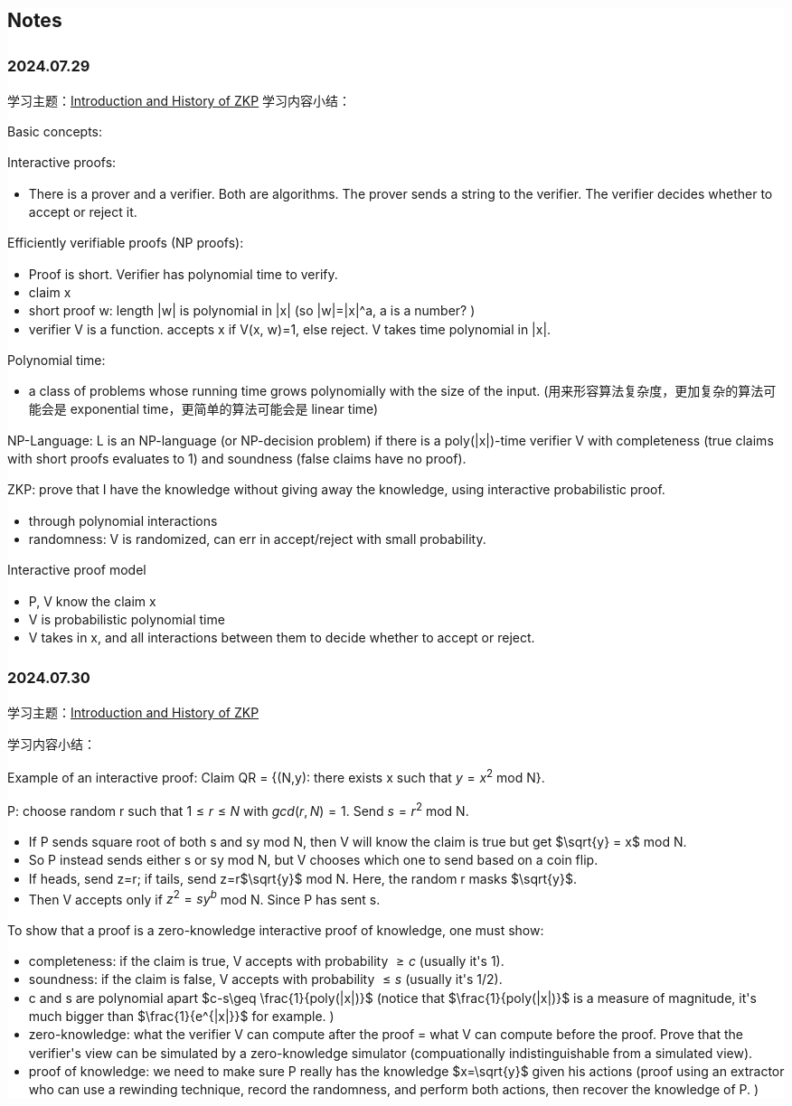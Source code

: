 ## Notes



### 2024.07.29

学习主题：[Introduction and History of ZKP](https://www.youtube.com/watch?v=uchjTIlPzFo)
学习内容小结：

Basic concepts: 

Interactive proofs:
- There is a prover and a verifier. Both are algorithms. The prover sends a string to the verifier. The verifier decides whether to accept or reject it. 

Efficiently verifiable proofs (NP proofs):
- Proof is short. Verifier has polynomial time to verify. 
- claim x
- short proof w: length |w| is polynomial in |x| (so |w|=|x|^a, a is a number? )
- verifier V is a function. accepts x if V(x, w)=1, else reject. V takes time polynomial in |x|.

Polynomial time: 
- a class of problems whose running time grows polynomially with the size of the input. (用来形容算法复杂度，更加复杂的算法可能会是 exponential time，更简单的算法可能会是 linear time)

NP-Language:
L is an NP-language (or NP-decision problem) if there is a poly(|x|)-time verifier V with completeness (true claims with short proofs evaluates to 1) and soundness (false claims have no proof). 

ZKP: prove that I have the knowledge without giving away the knowledge, using interactive probabilistic proof. 
- through polynomial interactions
- randomness: V is randomized, can err in accept/reject with small probability. 

Interactive proof model
- P, V know the claim x
- V is probabilistic polynomial time
- V takes in x, and all interactions between them to decide whether to accept or reject.


### 2024.07.30

学习主题：[Introduction and History of ZKP](https://www.youtube.com/watch?v=uchjTIlPzFo)

学习内容小结：

Example of an interactive proof: Claim QR = {(N,y): there exists x such that $y=x^2$ mod N}. 

P: choose random r such that $1 \leq r \leq N$ with $gcd(r,N)=1$. Send $s=r^2$ mod N. 

- If P sends square root of both s and sy mod N, then V will know the claim is true but get $\sqrt{y} = x$ mod N. 
- So P instead sends either s or sy mod N, but V chooses which one to send based on  a coin flip.
- If heads, send z=r; if tails, send z=r$\sqrt{y}$ mod N. Here, the random r masks $\sqrt{y}$.
- Then V accepts only if $z^2 = sy^b$ mod N. Since P has sent s.

To show that a proof is a zero-knowledge interactive proof of knowledge, one must show:
- completeness: if the claim is true, V accepts with probability $\geq c$ (usually it's 1). 
- soundness: if the claim is false, V accepts with probability $\leq s$ (usually it's 1/2).
- c and s are polynomial apart $c-s\geq \frac{1}{poly(|x|)}$ (notice that $\frac{1}{poly(|x|)}$ is a measure of magnitude, it's much bigger than $\frac{1}{e^{|x|}}$ for example. )
- zero-knowledge: what the verifier V can compute after the proof = what V can compute before the proof. Prove that the verifier's view can be simulated by a zero-knowledge simulator (compuationally indistinguishable from a simulated view).
- proof of knowledge: we need to make sure P really has the knowledge $x=\sqrt{y}$ given his actions (proof using an extractor who can use a rewinding technique, record the randomness, and perform both actions, then recover the knowledge of P. )
